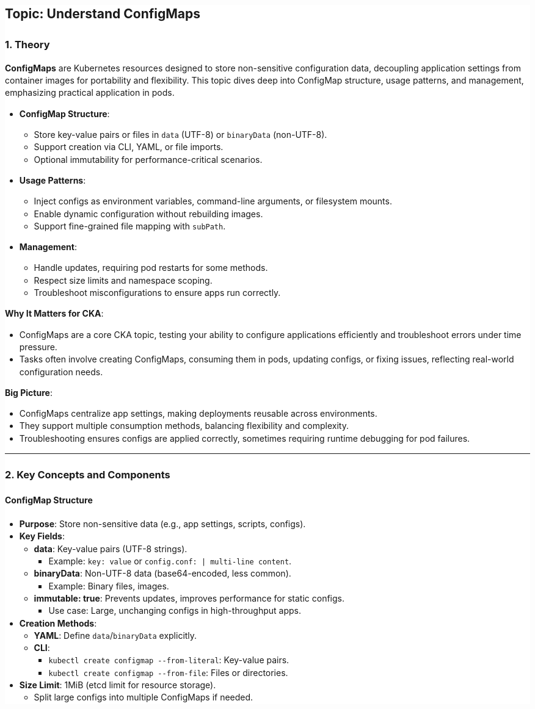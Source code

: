 ## Topic: Understand ConfigMaps

### 1. Theory
**ConfigMaps** are Kubernetes resources designed to store non-sensitive configuration data, decoupling application settings from container images for portability and flexibility. This topic dives deep into ConfigMap structure, usage patterns, and management, emphasizing practical application in pods.

- **ConfigMap Structure**:
  - Store key-value pairs or files in `data` (UTF-8) or `binaryData` (non-UTF-8).
  - Support creation via CLI, YAML, or file imports.
  - Optional immutability for performance-critical scenarios.

- **Usage Patterns**:
  - Inject configs as environment variables, command-line arguments, or filesystem mounts.
  - Enable dynamic configuration without rebuilding images.
  - Support fine-grained file mapping with `subPath`.

- **Management**:
  - Handle updates, requiring pod restarts for some methods.
  - Respect size limits and namespace scoping.
  - Troubleshoot misconfigurations to ensure apps run correctly.

**Why It Matters for CKA**:
- ConfigMaps are a core CKA topic, testing your ability to configure applications efficiently and troubleshoot errors under time pressure.
- Tasks often involve creating ConfigMaps, consuming them in pods, updating configs, or fixing issues, reflecting real-world configuration needs.

**Big Picture**:
- ConfigMaps centralize app settings, making deployments reusable across environments.
- They support multiple consumption methods, balancing flexibility and complexity.
- Troubleshooting ensures configs are applied correctly, sometimes requiring runtime debugging for pod failures.

---

### 2. Key Concepts and Components
#### ConfigMap Structure
- **Purpose**: Store non-sensitive data (e.g., app settings, scripts, configs).
- **Key Fields**:
  - **data**: Key-value pairs (UTF-8 strings).
    - Example: `key: value` or `config.conf: | multi-line content`.
  - **binaryData**: Non-UTF-8 data (base64-encoded, less common).
    - Example: Binary files, images.
  - **immutable: true**: Prevents updates, improves performance for static configs.
    - Use case: Large, unchanging configs in high-throughput apps.
- **Creation Methods**:
  - **YAML**: Define `data`/`binaryData` explicitly.
  - **CLI**:
    - `kubectl create configmap --from-literal`: Key-value pairs.
    - `kubectl create configmap --from-file`: Files or directories.
- **Size Limit**: 1MiB (etcd limit for resource storage).
  - Split large configs into multiple ConfigMaps if needed.
